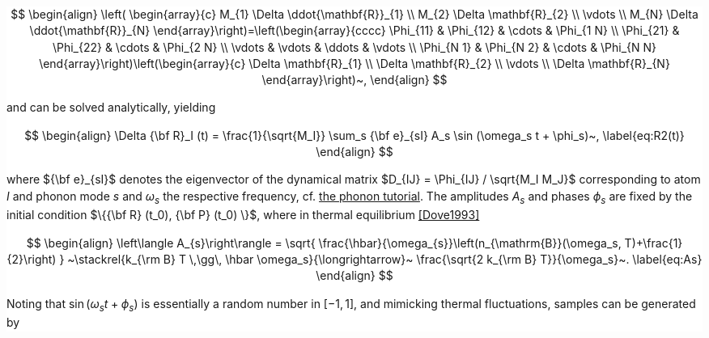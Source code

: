 $$
\begin{align}
\left(
\begin{array}{c}
M_{1} \Delta \ddot{\mathbf{R}}_{1} \\
M_{2} \Delta \mathbf{R}_{2} \\
\vdots \\
M_{N} \Delta \ddot{\mathbf{R}}_{N}
\end{array}\right)=\left(\begin{array}{cccc}
\Phi_{11} & \Phi_{12} & \cdots & \Phi_{1 N} \\
\Phi_{21} & \Phi_{22} & \cdots & \Phi_{2 N} \\
\vdots & \vdots & \ddots & \vdots \\
\Phi_{N 1} & \Phi_{N 2} & \cdots & \Phi_{N N}
\end{array}\right)\left(\begin{array}{c}
\Delta \mathbf{R}_{1} \\
\Delta \mathbf{R}_{2} \\
\vdots \\
\Delta \mathbf{R}_{N}
\end{array}\right)~,
\end{align}
$$

and can be solved analytically, yielding

$$
\begin{align}
\Delta {\bf R}_I (t)
	= \frac{1}{\sqrt{M_I}} \sum_s {\bf e}_{sI} A_s \sin (\omega_s t + \phi_s)~,
\label{eq:R2(t)}
\end{align}
$$

where ${\bf e}_{sI}$ denotes the eigenvector of the dynamical matrix $D_{IJ} = \Phi_{IJ} / \sqrt{M_I M_J}$ corresponding to atom $I$ and phonon mode $s$ and $\omega_s$ the respective frequency, cf. [the phonon tutorial](2_phonopy_intro.md#phonons-harmonic-vibrations-in-solids). The amplitudes $A_s$ and phases $\phi_s$ are fixed by the initial condition $\{{\bf R} (t_0), {\bf P} (t_0) \}$, where in thermal equilibrium [[Dove1993]](references.md#Dove1993)

$$
\begin{align}
\left\langle A_{s}\right\rangle
	=
	\sqrt{
	\frac{\hbar}{\omega_{s}}\left(n_{\mathrm{B}}(\omega_s, T)+\frac{1}{2}\right)
	}
	~\stackrel{k_{\rm B} T \,\gg\, \hbar \omega_s}{\longrightarrow}~
	\frac{\sqrt{2 k_{\rm B} T}}{\omega_s}~.
	\label{eq:As}
\end{align}
$$

Noting that $\sin (\omega_s t + \phi_s)$ is essentially a random number in $[-1, 1]$, and mimicking thermal fluctuations, samples can be generated by


[^footnote1]: The samples are uncorrelated by construction, so $\tau = 1$ and $\tilde N_t = N_t$ in this case.
[^footnote2]: Remember that the correlation length was about 200 steps in the MD case while the samples created from the harmonic distribution are uncorrelated per construction.
